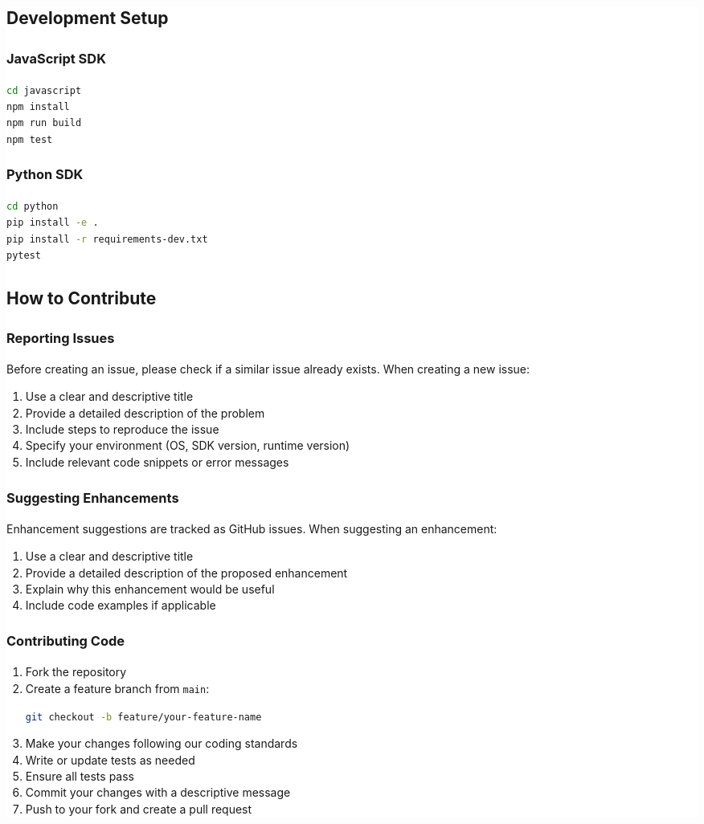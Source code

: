 ## Development Setup

### JavaScript SDK

```bash
cd javascript
npm install
npm run build
npm test
```

### Python SDK

```bash
cd python
pip install -e .
pip install -r requirements-dev.txt
pytest
```

## How to Contribute

### Reporting Issues

Before creating an issue, please check if a similar issue already exists. When creating a new issue:

1. Use a clear and descriptive title
2. Provide a detailed description of the problem
3. Include steps to reproduce the issue
4. Specify your environment (OS, SDK version, runtime version)
5. Include relevant code snippets or error messages

### Suggesting Enhancements

Enhancement suggestions are tracked as GitHub issues. When suggesting an enhancement:

1. Use a clear and descriptive title
2. Provide a detailed description of the proposed enhancement
3. Explain why this enhancement would be useful
4. Include code examples if applicable

### Contributing Code

1. Fork the repository
2. Create a feature branch from `main`:
   ```bash
   git checkout -b feature/your-feature-name
   ```
3. Make your changes following our coding standards
4. Write or update tests as needed
5. Ensure all tests pass
6. Commit your changes with a descriptive message
7. Push to your fork and create a pull request
